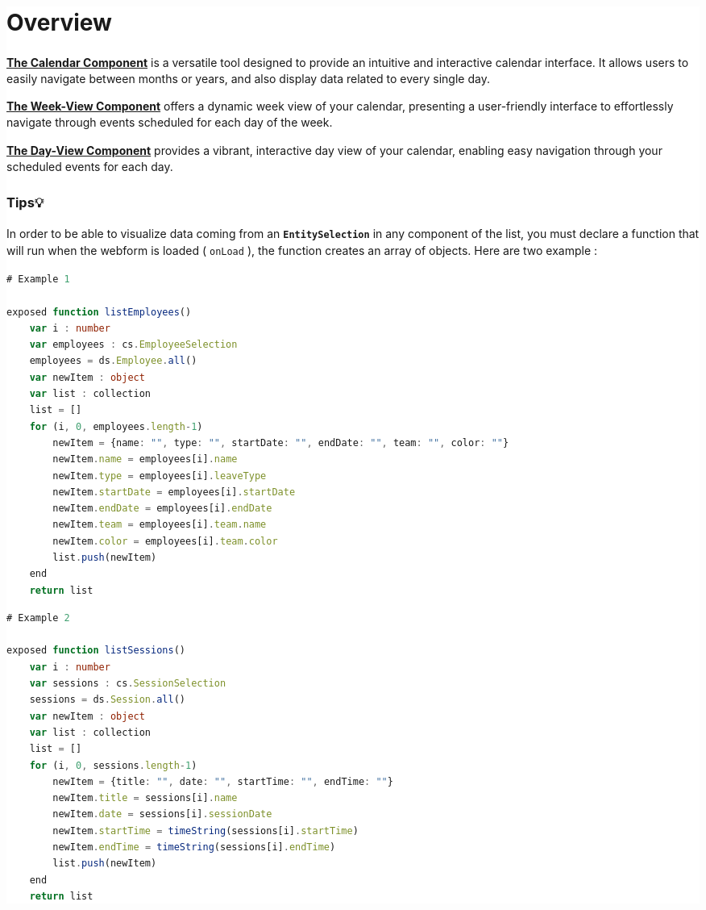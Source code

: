 # Overview <a id="top"></a>

[**The Calendar Component**](#calendar) is a versatile tool designed to provide an intuitive and interactive calendar interface. It allows users to easily navigate between months or years, and also display data related to every single day.

[**The Week-View Component**](#weekview) offers a dynamic week view of your calendar, presenting a user-friendly interface to effortlessly navigate through events scheduled for each day of the week.

[**The Day-View Component**](#dayview) provides a vibrant, interactive day view of your calendar, enabling easy navigation through your scheduled events for each day.

### **Tips**💡

In order to be able to visualize data coming from an **`EntitySelection`** in any component of the list, you must declare a function that will run when the webform is loaded ( `onLoad` ), the function creates an array of objects. Here are two example :

```ts
# Example 1

exposed function listEmployees()
	var i : number
	var employees : cs.EmployeeSelection
	employees = ds.Employee.all()
	var newItem : object
	var list : collection
	list = []
	for (i, 0, employees.length-1)
		newItem = {name: "", type: "", startDate: "", endDate: "", team: "", color: ""}
		newItem.name = employees[i].name
		newItem.type = employees[i].leaveType
		newItem.startDate = employees[i].startDate
		newItem.endDate = employees[i].endDate
		newItem.team = employees[i].team.name
		newItem.color = employees[i].team.color
		list.push(newItem)
	end
	return list
```

```ts
# Example 2

exposed function listSessions()
	var i : number
	var sessions : cs.SessionSelection
	sessions = ds.Session.all()
	var newItem : object
	var list : collection
	list = []
	for (i, 0, sessions.length-1)
		newItem = {title: "", date: "", startTime: "", endTime: ""}
		newItem.title = sessions[i].name
		newItem.date = sessions[i].sessionDate
		newItem.startTime = timeString(sessions[i].startTime)
		newItem.endTime = timeString(sessions[i].endTime)
		list.push(newItem)
	end
	return list
```

